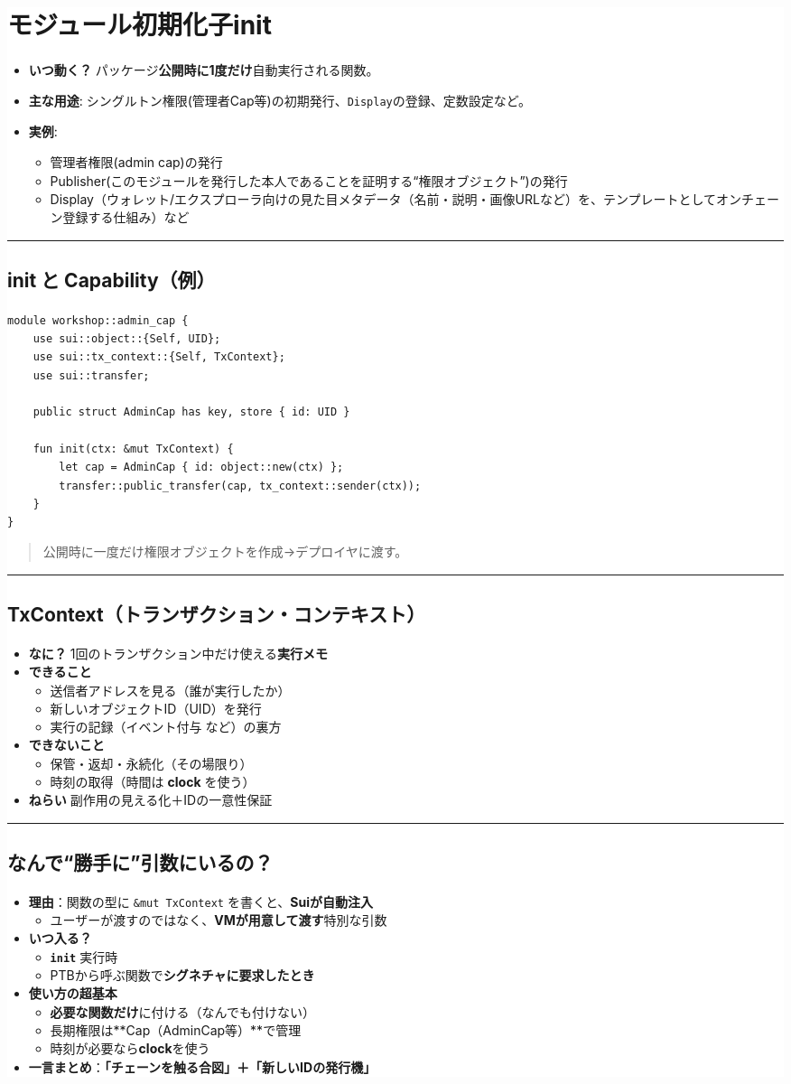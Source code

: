 
# モジュール初期化子init

* **いつ動く？** パッケージ**公開時に1度だけ**自動実行される関数。
* **主な用途**: シングルトン権限(管理者Cap等)の初期発行、`Display`の登録、定数設定など。

* **実例**:
  * 管理者権限(admin cap)の発行
  * Publisher(このモジュールを発行した本人であることを証明する“権限オブジェクト”)の発行
  * Display（ウォレット/エクスプローラ向けの見た目メタデータ（名前・説明・画像URLなど）を、テンプレートとしてオンチェーン登録する仕組み）など

---

## init と Capability（例）

```move
module workshop::admin_cap {
    use sui::object::{Self, UID};
    use sui::tx_context::{Self, TxContext};
    use sui::transfer;

    public struct AdminCap has key, store { id: UID }

    fun init(ctx: &mut TxContext) {
        let cap = AdminCap { id: object::new(ctx) };
        transfer::public_transfer(cap, tx_context::sender(ctx));
    }
}
```

> 公開時に一度だけ権限オブジェクトを作成→デプロイヤに渡す。

---

## TxContext（トランザクション・コンテキスト）

- **なに？** 1回のトランザクション中だけ使える**実行メモ**  
- **できること**  
  - 送信者アドレスを見る（誰が実行したか）  
  - 新しいオブジェクトID（UID）を発行  
  - 実行の記録（イベント付与 など）の裏方  
- **できないこと**  
  - 保管・返却・永続化（その場限り）  
  - 時刻の取得（時間は **clock** を使う）  
- **ねらい** 副作用の見える化＋IDの一意性保証

---

## なんで“勝手に”引数にいるの？

- **理由**：関数の型に `&mut TxContext` を書くと、**Suiが自動注入**  
  - ユーザーが渡すのではなく、**VMが用意して渡す**特別な引数  
- **いつ入る？**  
  - **`init`** 実行時  
  - PTBから呼ぶ関数で**シグネチャに要求したとき**  
- **使い方の超基本**  
  - **必要な関数だけ**に付ける（なんでも付けない）  
  - 長期権限は**Cap（AdminCap等）**で管理  
  - 時刻が必要なら**clock**を使う  
- **一言まとめ**：**「チェーンを触る合図」＋「新しいIDの発行機」**
